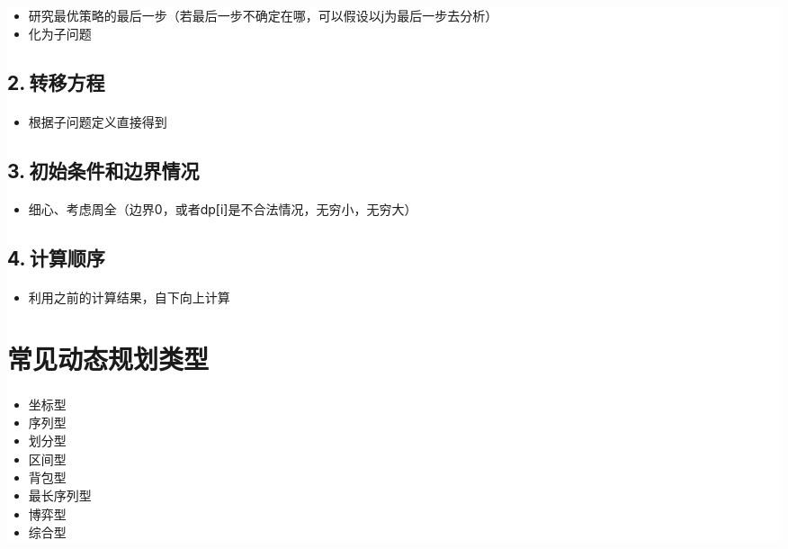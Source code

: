 - 研究最优策略的最后一步（若最后一步不确定在哪，可以假设以j为最后一步去分析）
- 化为子问题

## 2. 转移方程

- 根据子问题定义直接得到

## 3. 初始条件和边界情况

- 细心、考虑周全（边界0，或者dp\[i\]是不合法情况，无穷小，无穷大）

## 4. 计算顺序

- 利用之前的计算结果，自下向上计算



# 常见动态规划类型

- 坐标型
- 序列型
- 划分型
- 区间型
- 背包型
- 最长序列型
- 博弈型
- 综合型
